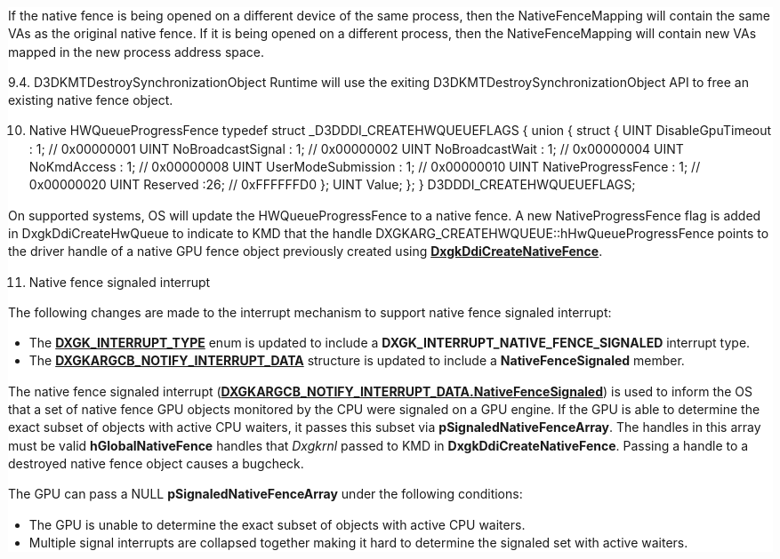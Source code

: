 If the native fence is being opened on a different device of the same process, then the NativeFenceMapping will contain the same VAs as the original native fence. If it is being opened on a different process, then the NativeFenceMapping will contain new VAs mapped in the new process address space.

9.4. D3DKMTDestroySynchronizationObject
Runtime will use the exiting D3DKMTDestroySynchronizationObject API to free an existing native fence object.


10. Native HWQueueProgressFence
typedef struct _D3DDDI_CREATEHWQUEUEFLAGS
{
    union
    {
        struct
        {
            UINT    DisableGpuTimeout   : 1;      // 0x00000001
            UINT    NoBroadcastSignal   : 1;      // 0x00000002
            UINT    NoBroadcastWait     : 1;      // 0x00000004
            UINT    NoKmdAccess         : 1;      // 0x00000008
            UINT    UserModeSubmission  : 1;      // 0x00000010
            UINT    NativeProgressFence : 1;      // 0x00000020
            UINT    Reserved            :26;      // 0xFFFFFFD0
        };
        UINT Value;
    };
} D3DDDI_CREATEHWQUEUEFLAGS;

On supported systems, OS will update the HWQueueProgressFence to a native fence. A new NativeProgressFence flag is added in DxgkDdiCreateHwQueue to indicate to KMD that the handle DXGKARG_CREATEHWQUEUE::hHwQueueProgressFence points to the driver handle of a native GPU fence object previously created using [**DxgkDdiCreateNativeFence**](/windows-hardware/drivers/ddi/d3dkmddi/nc-d3dkmddi-dxgkddi_createnativefence).

11. Native fence signaled interrupt

The following changes are made to the interrupt mechanism to support native fence signaled interrupt:

* The [**DXGK_INTERRUPT_TYPE**](/windows-hardware/drivers/ddi/d3dkmddi/ne-d3dkmddi-_dxgk_interrupt_type) enum is updated to include a **DXGK_INTERRUPT_NATIVE_FENCE_SIGNALED** interrupt type.
* The [**DXGKARGCB_NOTIFY_INTERRUPT_DATA**](/windows-hardware/drivers/ddi/d3dkmddi/ns-d3dkmddi-_dxgkargcb_notify_interrupt_data) structure is updated to include a **NativeFenceSignaled** member.

The native fence signaled interrupt ([**DXGKARGCB_NOTIFY_INTERRUPT_DATA.NativeFenceSignaled**](/windows-hardware/drivers/ddi/d3dkmddi/ns-d3dkmddi-_dxgkargcb_notify_interrupt_data)) is used to inform the OS that a set of native fence GPU objects monitored by the CPU were signaled on a GPU engine. If the GPU is able to determine the exact subset of objects with active CPU waiters, it passes this subset via **pSignaledNativeFenceArray**. The handles in this array must be valid **hGlobalNativeFence** handles that *Dxgkrnl* passed to KMD in **DxgkDdiCreateNativeFence**. Passing a handle to a destroyed native fence object causes a bugcheck.

The GPU can pass a NULL **pSignaledNativeFenceArray** under the following conditions:

* The GPU is unable to determine the exact subset of objects with active CPU waiters.
* Multiple signal interrupts are collapsed together making it hard to determine the signaled set with active waiters.
